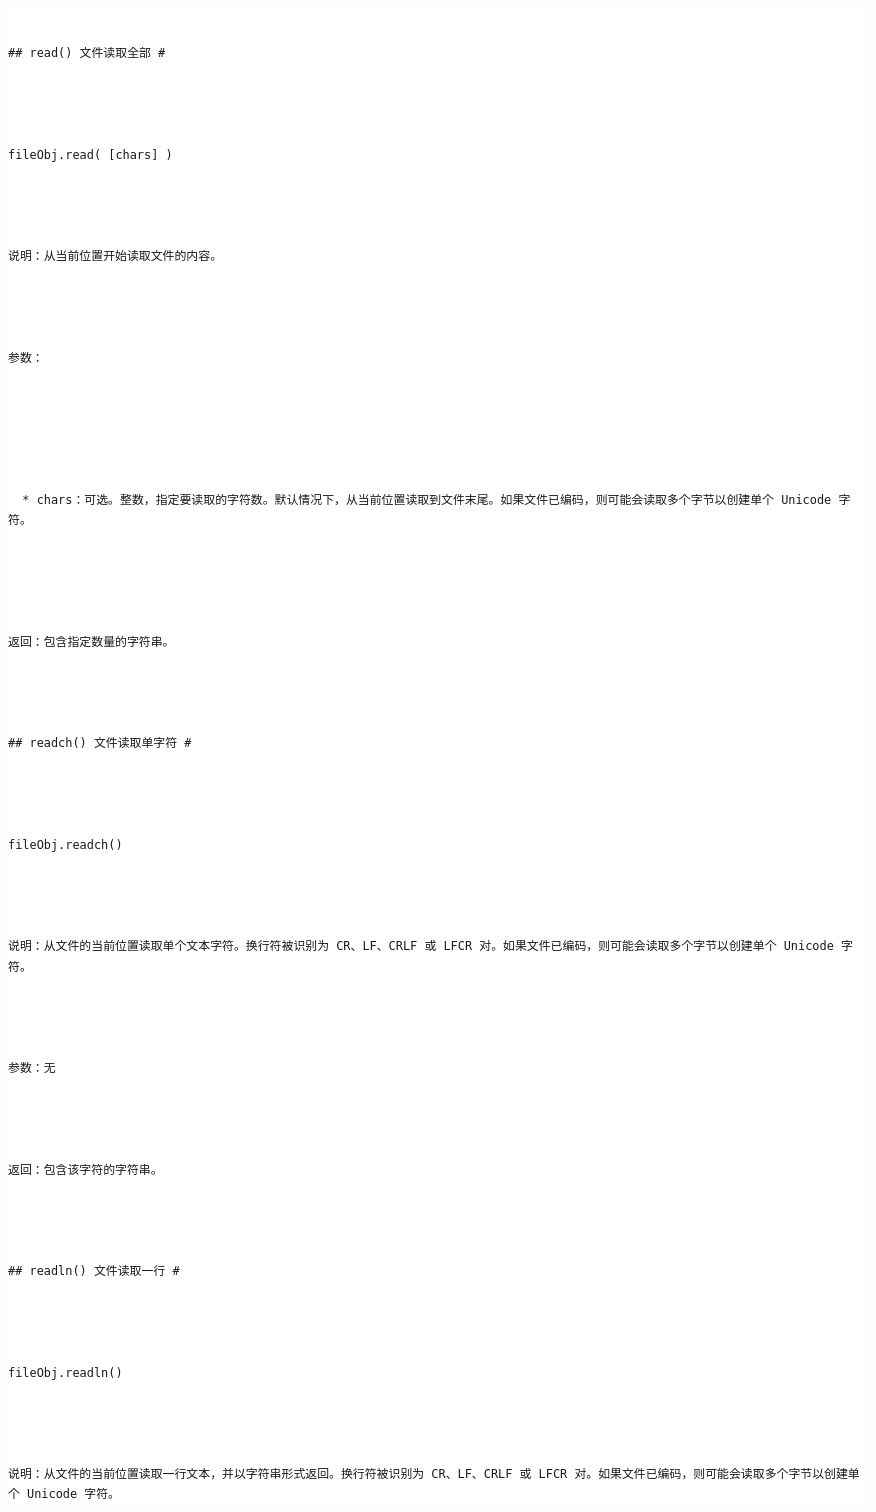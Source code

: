 ```
    
```
    
    
    ## read() 文件读取全部 #
    
    
    
    
    fileObj.read( [chars] )
    
    
    
    
    说明：从当前位置开始读取文件的内容。
    
    
    
    
    参数：
    
    
    
    
    
    
      * chars：可选。整数，指定要读取的字符数。默认情况下，从当前位置读取到文件末尾。如果文件已编码，则可能会读取多个字节以创建单个 Unicode 字符。
    
    
    
    
    
    返回：包含指定数量的字符串。
    
    
    
    
    ## readch() 文件读取单字符 #
    
    
    
    
    fileObj.readch()
    
    
    
    
    说明：从文件的当前位置读取单个文本字符。换行符被识别为 CR、LF、CRLF 或 LFCR 对。如果文件已编码，则可能会读取多个字节以创建单个 Unicode 字符。
    
    
    
    
    参数：无
    
    
    
    
    返回：包含该字符的字符串。
    
    
    
    
    ## readln() 文件读取一行 #
    
    
    
    
    fileObj.readln()
    
    
    
    
    说明：从文件的当前位置读取一行文本，并以字符串形式返回。换行符被识别为 CR、LF、CRLF 或 LFCR 对。如果文件已编码，则可能会读取多个字节以创建单个 Unicode 字符。
    